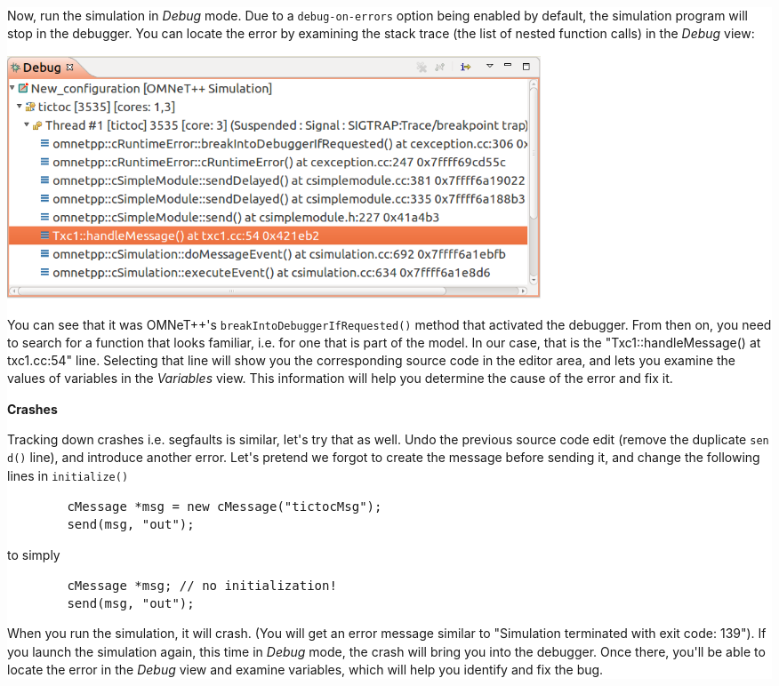 Now, run the simulation in *Debug* mode. Due to a `debug-on-errors` option
being enabled by default, the simulation program will stop in the debugger.
You can locate the error by examining the stack trace (the list of nested
function calls) in the *Debug* view:

<img src="images/stacktrace.png" width="600px">

You can see that it was OMNeT++'s `breakIntoDebuggerIfRequested()` method that
activated the debugger. From then on, you need to search for a function that
looks familiar, i.e. for one that is part of the model. In our case, that is
the "Txc1::handleMessage() at txc1.cc:54" line. Selecting that line will
show you the corresponding source code in the editor area, and lets you
examine the values of variables in the *Variables* view. This information
will help you determine the cause of the error and fix it.

<b>Crashes</b>

Tracking down crashes i.e. segfaults is similar, let's try that as well.
Undo the previous source code edit (remove the duplicate `send()` line),
and introduce another error. Let's pretend we forgot to create the message
before sending it, and change the following lines in `initialize()`

<pre>
        cMessage *msg = new cMessage("tictocMsg");
        send(msg, "out");
</pre>

to simply

<pre>
        cMessage *msg; // no initialization!
        send(msg, "out");
</pre>

When you run the simulation, it will crash. (You will get an error message
similar to "Simulation terminated with exit code: 139"). If you launch the simulation
again, this time in *Debug* mode, the crash will bring you into the debugger.
Once there, you'll be able to locate the error in the *Debug* view and examine
variables, which will help you identify and fix the bug.
